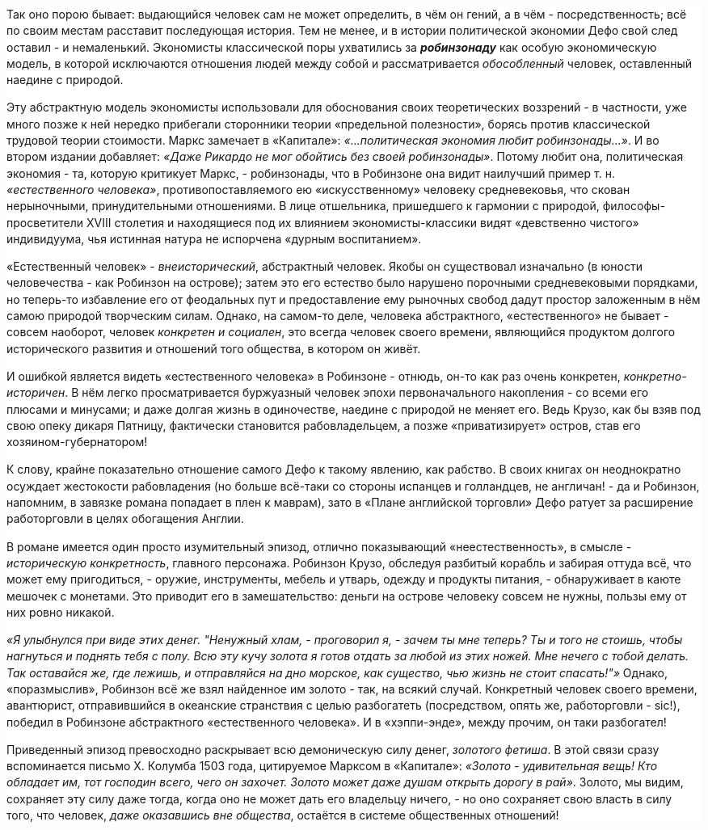 Так оно порою бывает: выдающийся человек сам не может определить, в чём он гений, а в чём - посредственность; всё по своим местам расставит последующая история. Тем не менее, и в истории политической экономии Дефо свой след оставил - и немаленький. Экономисты классической поры ухватились за ***робинзонаду*** как особую экономическую модель, в которой исключаются отношения людей между собой и рассматривается *обособленный* человек, оставленный наедине с природой.

Эту абстрактную модель экономисты использовали для обоснования своих теоретических воззрений - в частности, уже много позже к ней нередко прибегали сторонники теории «предельной полезности», борясь против классической трудовой теории стоимости. Маркс замечает в «Капитале»: *«...политическая экономия любит робинзонады...»*. И во втором издании добавляет: *«Даже Рикардо не мог обойтись без своей робинзонады»*. Потому любит она, политическая экономия - та, которую критикует Маркс, - робинзонады, что в Робинзоне она видит наилучший пример т. н. *«естественного человека»*, противопоставляемого ею «искусственному» человеку средневековья, что скован нерыночными, принудительными отношениями. В лице отшельника, пришедшего к гармонии с природой, философы-просветители XVIII столетия и находящиеся под их влиянием экономисты-классики видят «девственно чистого» индивидуума, чья истинная натура не испорчена «дурным воспитанием».

«Естественный человек» - *внеисторический*, абстрактный человек. Якобы он существовал изначально (в юности человечества - как Робинзон на острове); затем это его естество было нарушено порочными средневековыми порядками, но теперь-то избавление его от феодальных пут и предоставление ему рыночных свобод дадут простор заложенным в нём самою природой творческим силам. Однако, на самом-то деле, человека абстрактного, «естественного» не бывает - совсем наоборот, человек *конкретен и социален*, это всегда человек своего времени, являющийся продуктом долгого исторического развития и отношений того общества, в котором он живёт.

И ошибкой является видеть «естественного человека» в Робинзоне - отнюдь, он-то как раз очень конкретен, *конкретно-историчен*. В нём легко просматривается буржуазный человек эпохи первоначального накопления - со всеми его плюсами и минусами; и даже долгая жизнь в одиночестве, наедине с природой не меняет его. Ведь Крузо, как бы взяв под свою опеку дикаря Пятницу, фактически становится рабовладельцем, а позже «приватизирует» остров, став его хозяином-губернатором!

К слову, крайне показательно отношение самого Дефо к такому явлению, как рабство. В своих книгах он неоднократно осуждает жестокости рабовладения (но больше всё-таки со стороны испанцев и голландцев, не англичан! - да и Робинзон, напомним, в завязке романа попадает в плен к маврам), зато в «Плане английской торговли» Дефо ратует за расширение работорговли в целях обогащения Англии.

В романе имеется один просто изумительный эпизод, отлично показывающий «неестественность», в смысле - *историческую конкретность*, главного персонажа. Робинзон Крузо, обследуя разбитый корабль и забирая оттуда всё, что может ему пригодиться, - оружие, инструменты, мебель и утварь, одежду и продукты питания, - обнаруживает в каюте мешочек с монетами. Это приводит его в замешательство: деньги на острове человеку совсем не нужны, пользы ему от них ровно никакой.

*«Я улыбнулся при виде этих денег. "Ненужный хлам, - проговорил я, - зачем ты мне теперь? Ты и того не стоишь, чтобы нагнуться и поднять тебя с полу. Всю эту кучу золота я готов отдать за любой из этих ножей. Мне нечего с тобой делать. Так оставайся же, где лежишь, и отправляйся на дно морское, как существо, чью жизнь не стоит спасать!"»* Однако, «поразмыслив», Робинзон всё же взял найденное им золото - так, на всякий случай. Конкретный человек своего времени, авантюрист, отправившийся в океанские странствия с целью разбогатеть (посредством, опять же, работорговли - sic!), победил в Робинзоне абстрактного «естественного человека». И в «хэппи-энде», между прочим, он таки разбогател!

Приведенный эпизод превосходно раскрывает всю демоническую силу денег, *золотого фетиша*. В этой связи сразу вспоминается письмо Х. Колумба 1503 года, цитируемое Марксом в «Капитале»: *«Золото - удивительная вещь! Кто обладает им, тот господин всего, чего он захочет. Золото может даже душам открыть дорогу в рай»*. Золото, мы видим, сохраняет эту силу даже тогда, когда оно не может дать его владельцу ничего, - но оно сохраняет свою власть в силу того, что человек, *даже оказавшись вне общества*, остаётся в системе общественных отношений!
